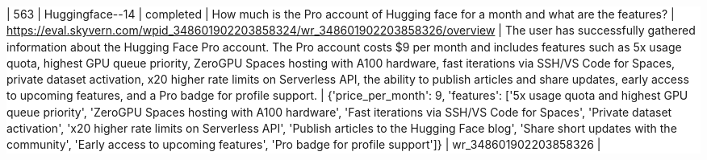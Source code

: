 | 563 | Huggingface--14          | completed | How much is the Pro account of Hugging face for a month and what are the features?                                                                                                                                                                                                               | https://eval.skyvern.com/wpid_348601902203858324/wr_348601902203858326/overview | The user has successfully gathered information about the Hugging Face Pro account. The Pro account costs $9 per month and includes features such as 5x usage quota, highest GPU queue priority, ZeroGPU Spaces hosting with A100 hardware, fast iterations via SSH/VS Code for Spaces, private dataset activation, x20 higher rate limits on Serverless API, the ability to publish articles and share updates, early access to upcoming features, and a Pro badge for profile support.                                                                                                                                                                                                                                                            | {'price_per_month': 9, 'features': ['5x usage quota and highest GPU queue priority', 'ZeroGPU Spaces hosting with A100 hardware', 'Fast iterations via SSH/VS Code for Spaces', 'Private dataset activation', 'x20 higher rate limits on Serverless API', 'Publish articles to the Hugging Face blog', 'Share short updates with the community', 'Early access to upcoming features', 'Pro badge for profile support']}
| wr_348601902203858326 |
